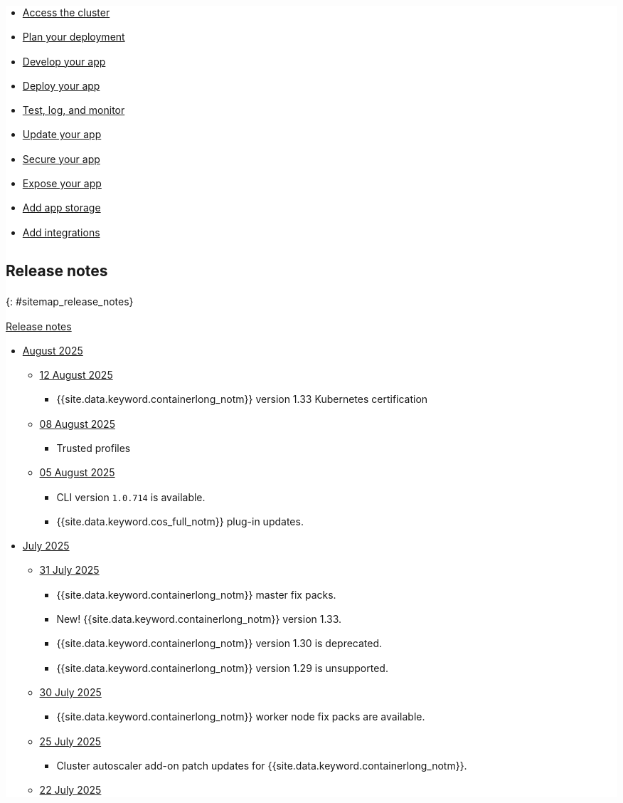 * [Access the cluster](/docs/containers?topic=containers-learning-path-dev#dev_cluster)

* [Plan your deployment](/docs/containers?topic=containers-learning-path-dev#dev_plan)

* [Develop your app](/docs/containers?topic=containers-learning-path-dev#dev_develop)

* [Deploy your app](/docs/containers?topic=containers-learning-path-dev#dev_deploy)

* [Test, log, and monitor](/docs/containers?topic=containers-learning-path-dev#dev_test)

* [Update your app](/docs/containers?topic=containers-learning-path-dev#dev_update)

* [Secure your app](/docs/containers?topic=containers-learning-path-dev#dev_secure)

* [Expose your app](/docs/containers?topic=containers-learning-path-dev#dev_expose)

* [Add app storage](/docs/containers?topic=containers-learning-path-dev#dev_storage)

* [Add integrations](/docs/containers?topic=containers-learning-path-dev#dev_integrate)


## Release notes
{: #sitemap_release_notes}


[Release notes](/docs/containers?topic=containers-containers-relnotes#containers-relnotes)

* [August 2025](/docs/containers?topic=containers-containers-relnotes#containers-aug25)

    * [12 August 2025](/docs/containers?topic=containers-containers-relnotes#containers-aug1225)

        * {{site.data.keyword.containerlong_notm}} version 1.33 Kubernetes certification

    * [08 August 2025](/docs/containers?topic=containers-containers-relnotes#containers-aug0825)

        * Trusted profiles

    * [05 August 2025](/docs/containers?topic=containers-containers-relnotes#containers-05aug25)

        * CLI version `1.0.714` is available.

        * {{site.data.keyword.cos_full_notm}} plug-in updates.

* [July 2025](/docs/containers?topic=containers-containers-relnotes#containers-july25)

    * [31 July 2025](/docs/containers?topic=containers-containers-relnotes#containers-31july25)

        * {{site.data.keyword.containerlong_notm}} master fix packs.

        * New! {{site.data.keyword.containerlong_notm}} version 1.33.

        * {{site.data.keyword.containerlong_notm}} version 1.30 is deprecated.

        * {{site.data.keyword.containerlong_notm}} version 1.29 is unsupported.

    * [30 July 2025](/docs/containers?topic=containers-containers-relnotes#containers-30july25)

        * {{site.data.keyword.containerlong_notm}} worker node fix packs are available.

    * [25 July 2025](/docs/containers?topic=containers-containers-relnotes#containers-25july25)

        * Cluster autoscaler add-on patch updates for {{site.data.keyword.containerlong_notm}}.

    * [22 July 2025](/docs/containers?topic=containers-containers-relnotes#containers-22july25)
